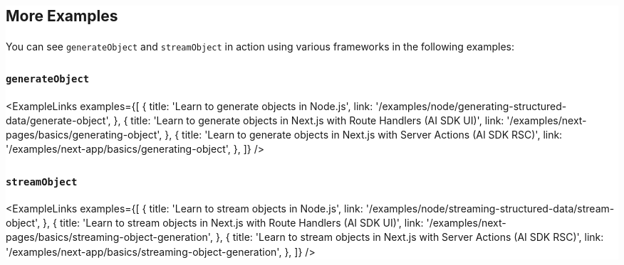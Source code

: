 ## More Examples

You can see `generateObject` and `streamObject` in action using various frameworks in the following examples:

### `generateObject`

<ExampleLinks
  examples={[
    {
      title: 'Learn to generate objects in Node.js',
      link: '/examples/node/generating-structured-data/generate-object',
    },
    {
      title:
        'Learn to generate objects in Next.js with Route Handlers (AI SDK UI)',
      link: '/examples/next-pages/basics/generating-object',
    },
    {
      title:
        'Learn to generate objects in Next.js with Server Actions (AI SDK RSC)',
      link: '/examples/next-app/basics/generating-object',
    },
  ]}
/>

### `streamObject`

<ExampleLinks
  examples={[
    {
      title: 'Learn to stream objects in Node.js',
      link: '/examples/node/streaming-structured-data/stream-object',
    },
    {
      title:
        'Learn to stream objects in Next.js with Route Handlers (AI SDK UI)',
      link: '/examples/next-pages/basics/streaming-object-generation',
    },
    {
      title:
        'Learn to stream objects in Next.js with Server Actions (AI SDK RSC)',
      link: '/examples/next-app/basics/streaming-object-generation',
    },
  ]}
/>
